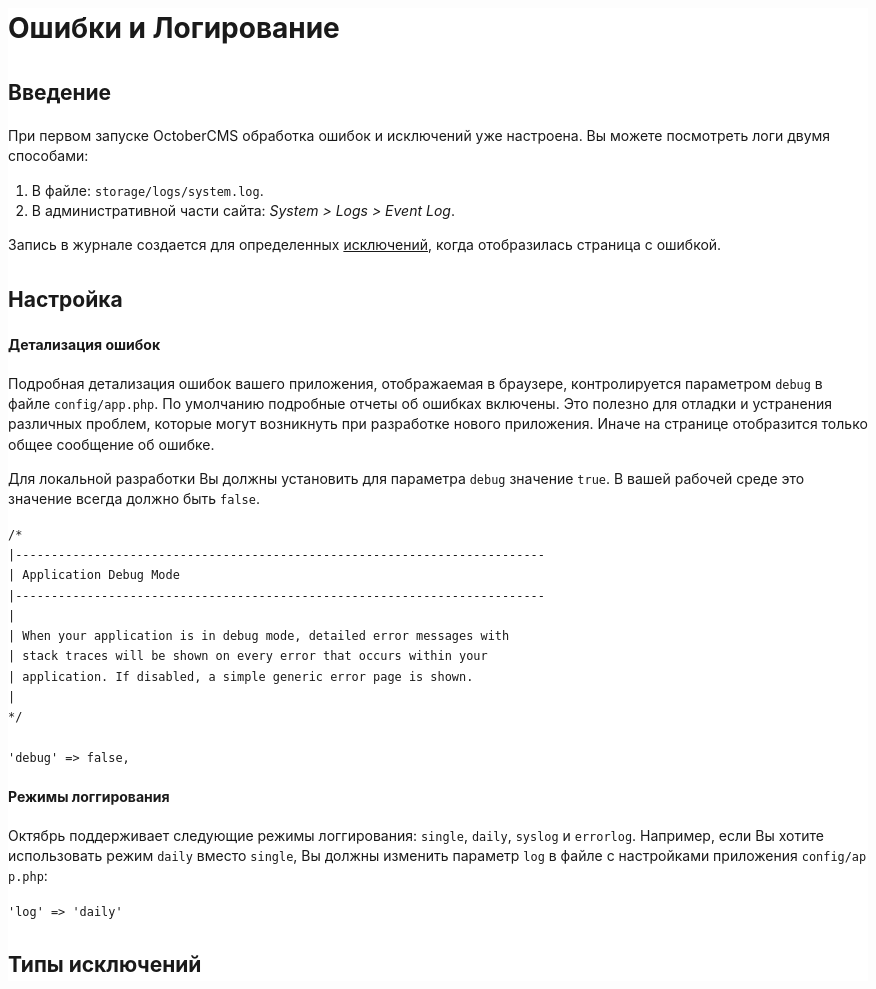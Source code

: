 # Ошибки и Логирование

<a name="introduction" class="anchor"></a>
## Введение

При первом запуске OctoberCMS обработка ошибок и исключений уже настроена. Вы можете посмотреть логи двумя способами:

1. В файле: `storage/logs/system.log`.
1. В административной части сайта: *System > Logs > Event Log*.

Запись в журнале создается для определенных [исключений](#exception-types), когда отобразилась страница с ошибкой.

<a name="configuration" class="anchor"></a>
## Настройка

#### Детализация ошибок

Подробная детализация ошибок вашего приложения, отображаемая в браузере, контролируется параметром `debug` в файле `config/app.php`. По умолчанию подробные отчеты об ошибках включены. Это полезно для отладки и устранения различных проблем, которые могут возникнуть при разработке нового приложения. Иначе на странице отобразится только общее сообщение об ошибке.

Для локальной разработки Вы должны установить для параметра `debug` значение `true`. В вашей рабочей среде это значение всегда должно быть `false`.

    /*
    |--------------------------------------------------------------------------
    | Application Debug Mode
    |--------------------------------------------------------------------------
    |
    | When your application is in debug mode, detailed error messages with
    | stack traces will be shown on every error that occurs within your
    | application. If disabled, a simple generic error page is shown.
    |
    */

    'debug' => false,

#### Режимы логгирования

Октябрь поддерживает следующие режимы логгирования: `single`, `daily`, `syslog` и `errorlog`. Например, если Вы хотите использовать режим `daily` вместо `single`, Вы должны изменить параметр `log` в файле с настройками приложения `config/app.php`:

    'log' => 'daily'

<a name="exception-types" class="anchor"></a>
## Типы исключений
